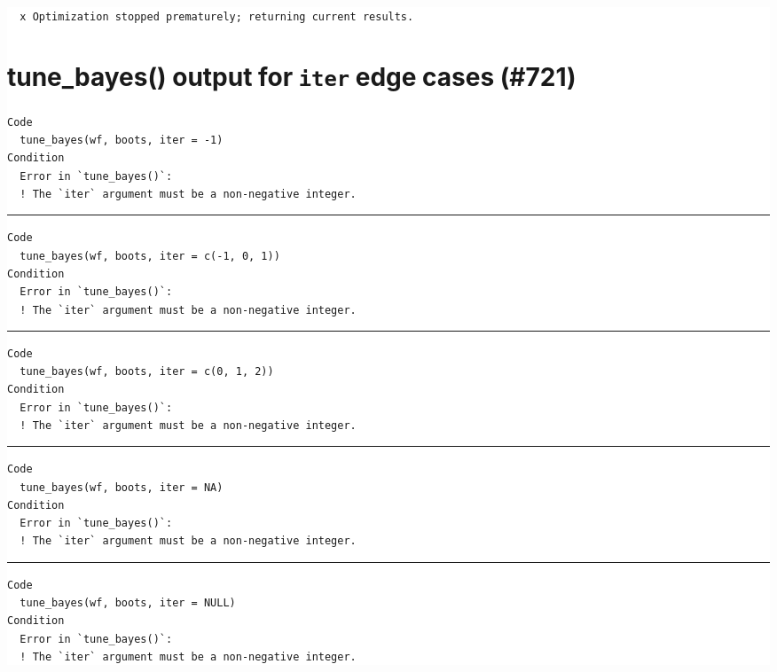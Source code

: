       x Optimization stopped prematurely; returning current results.

# tune_bayes() output for `iter` edge cases (#721)

    Code
      tune_bayes(wf, boots, iter = -1)
    Condition
      Error in `tune_bayes()`:
      ! The `iter` argument must be a non-negative integer.

---

    Code
      tune_bayes(wf, boots, iter = c(-1, 0, 1))
    Condition
      Error in `tune_bayes()`:
      ! The `iter` argument must be a non-negative integer.

---

    Code
      tune_bayes(wf, boots, iter = c(0, 1, 2))
    Condition
      Error in `tune_bayes()`:
      ! The `iter` argument must be a non-negative integer.

---

    Code
      tune_bayes(wf, boots, iter = NA)
    Condition
      Error in `tune_bayes()`:
      ! The `iter` argument must be a non-negative integer.

---

    Code
      tune_bayes(wf, boots, iter = NULL)
    Condition
      Error in `tune_bayes()`:
      ! The `iter` argument must be a non-negative integer.

